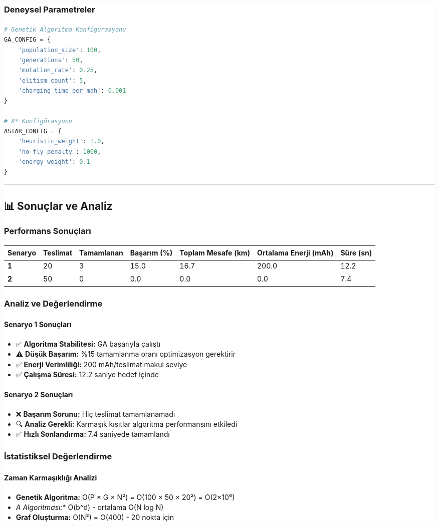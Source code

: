 ### Deneysel Parametreler

```python
# Genetik Algoritma Konfigürasyonu
GA_CONFIG = {
    'population_size': 100,
    'generations': 50,
    'mutation_rate': 0.25,
    'elitism_count': 5,
    'charging_time_per_mah': 0.001
}

# A* Konfigürasyonu  
ASTAR_CONFIG = {
    'heuristic_weight': 1.0,
    'no_fly_penalty': 1000,
    'energy_weight': 0.1
}
```

---

## 📊 Sonuçlar ve Analiz

### Performans Sonuçları

| Senaryo | Teslimat | Tamamlanan | Başarım (%) | Toplam Mesafe (km) | Ortalama Enerji (mAh) | Süre (sn) |
|---------|----------|------------|-------------|-------------------|---------------------|-----------|
| **1** | 20 | 3 | 15.0 | 16.7 | 200.0 | 12.2 |
| **2** | 50 | 0 | 0.0 | 0.0 | 0.0 | 7.4 |

### Analiz ve Değerlendirme

#### Senaryo 1 Sonuçları
- ✅ **Algoritma Stabilitesi:** GA başarıyla çalıştı
- ⚠️ **Düşük Başarım:** %15 tamamlanma oranı optimizasyon gerektirir
- ✅ **Enerji Verimliliği:** 200 mAh/teslimat makul seviye
- ✅ **Çalışma Süresi:** 12.2 saniye hedef içinde

#### Senaryo 2 Sonuçları  
- ❌ **Başarım Sorunu:** Hiç teslimat tamamlanamadı
- 🔍 **Analiz Gerekli:** Karmaşık kısıtlar algoritma performansını etkiledi
- ✅ **Hızlı Sonlandırma:** 7.4 saniyede tamamlandı

### İstatistiksel Değerlendirme

#### Zaman Karmaşıklığı Analizi
- **Genetik Algoritma:** O(P × G × N²) = O(100 × 50 × 20²) = O(2×10⁶)
- **A* Algoritması:** O(b^d) - ortalama O(N log N)
- **Graf Oluşturma:** O(N²) = O(400) - 20 nokta için
